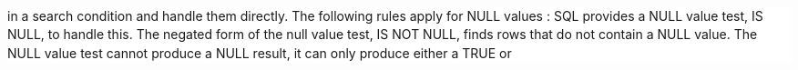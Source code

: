 in
a
search
condition
and
handle
them
directly.
The
following
rules
apply
for
NULL
values
:
SQL
provides
a
NULL
value
test,
IS
NULL,
to
handle
this.
The
negated
form
of
the
null
value
test,
IS
NOT
NULL,
finds
rows
that
do
not
contain
a
NULL
value.
The
NULL
value
test
cannot
produce
a
NULL
result,
it
can
only
produce
either
a
TRUE
or
